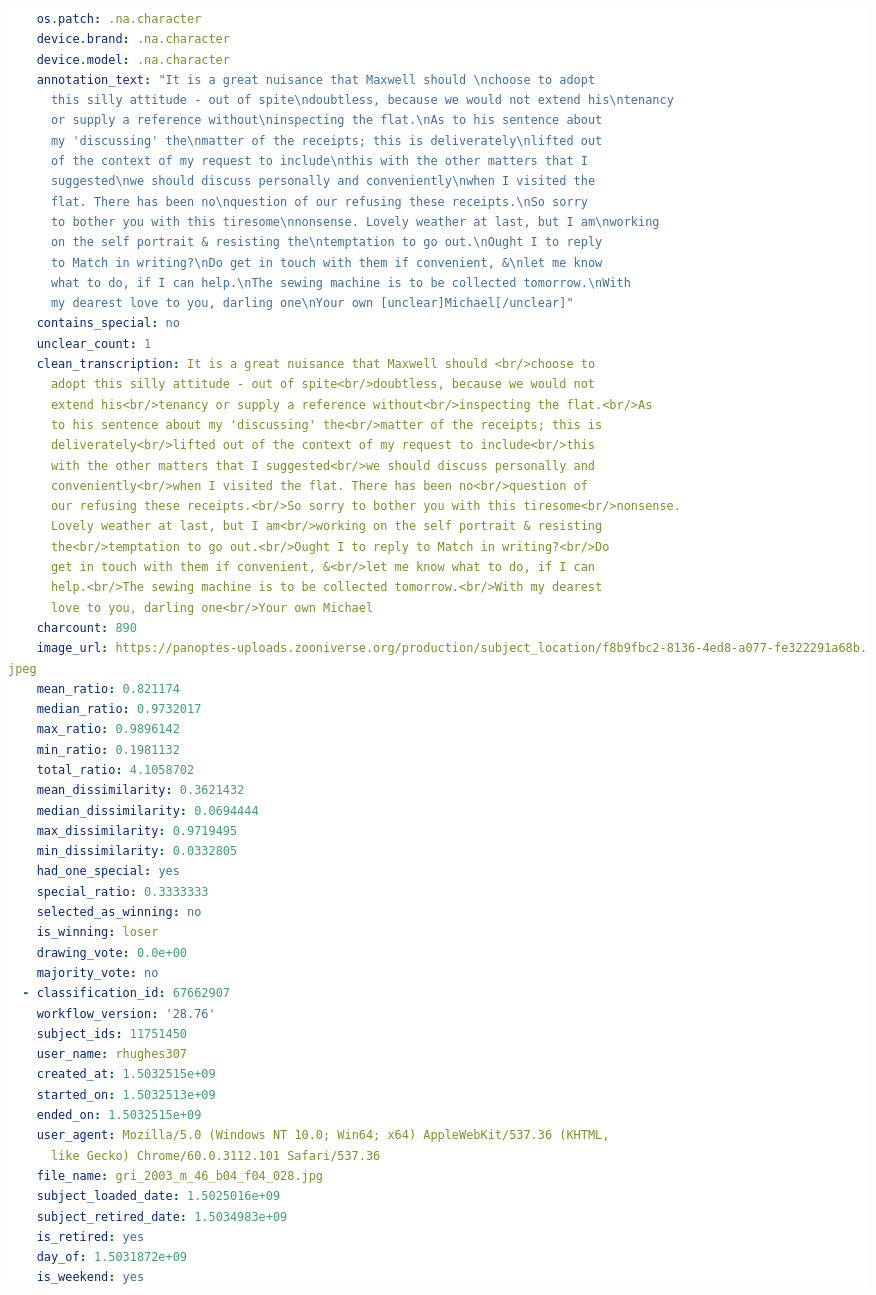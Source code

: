 ```yaml
    os.patch: .na.character
    device.brand: .na.character
    device.model: .na.character
    annotation_text: "It is a great nuisance that Maxwell should \nchoose to adopt
      this silly attitude - out of spite\ndoubtless, because we would not extend his\ntenancy
      or supply a reference without\ninspecting the flat.\nAs to his sentence about
      my 'discussing' the\nmatter of the receipts; this is deliverately\nlifted out
      of the context of my request to include\nthis with the other matters that I
      suggested\nwe should discuss personally and conveniently\nwhen I visited the
      flat. There has been no\nquestion of our refusing these receipts.\nSo sorry
      to bother you with this tiresome\nnonsense. Lovely weather at last, but I am\nworking
      on the self portrait & resisting the\ntemptation to go out.\nOught I to reply
      to Match in writing?\nDo get in touch with them if convenient, &\nlet me know
      what to do, if I can help.\nThe sewing machine is to be collected tomorrow.\nWith
      my dearest love to you, darling one\nYour own [unclear]Michael[/unclear]"
    contains_special: no
    unclear_count: 1
    clean_transcription: It is a great nuisance that Maxwell should <br/>choose to
      adopt this silly attitude - out of spite<br/>doubtless, because we would not
      extend his<br/>tenancy or supply a reference without<br/>inspecting the flat.<br/>As
      to his sentence about my 'discussing' the<br/>matter of the receipts; this is
      deliverately<br/>lifted out of the context of my request to include<br/>this
      with the other matters that I suggested<br/>we should discuss personally and
      conveniently<br/>when I visited the flat. There has been no<br/>question of
      our refusing these receipts.<br/>So sorry to bother you with this tiresome<br/>nonsense.
      Lovely weather at last, but I am<br/>working on the self portrait & resisting
      the<br/>temptation to go out.<br/>Ought I to reply to Match in writing?<br/>Do
      get in touch with them if convenient, &<br/>let me know what to do, if I can
      help.<br/>The sewing machine is to be collected tomorrow.<br/>With my dearest
      love to you, darling one<br/>Your own Michael
    charcount: 890
    image_url: https://panoptes-uploads.zooniverse.org/production/subject_location/f8b9fbc2-8136-4ed8-a077-fe322291a68b.jpeg
    mean_ratio: 0.821174
    median_ratio: 0.9732017
    max_ratio: 0.9896142
    min_ratio: 0.1981132
    total_ratio: 4.1058702
    mean_dissimilarity: 0.3621432
    median_dissimilarity: 0.0694444
    max_dissimilarity: 0.9719495
    min_dissimilarity: 0.0332805
    had_one_special: yes
    special_ratio: 0.3333333
    selected_as_winning: no
    is_winning: loser
    drawing_vote: 0.0e+00
    majority_vote: no
  - classification_id: 67662907
    workflow_version: '28.76'
    subject_ids: 11751450
    user_name: rhughes307
    created_at: 1.5032515e+09
    started_on: 1.5032513e+09
    ended_on: 1.5032515e+09
    user_agent: Mozilla/5.0 (Windows NT 10.0; Win64; x64) AppleWebKit/537.36 (KHTML,
      like Gecko) Chrome/60.0.3112.101 Safari/537.36
    file_name: gri_2003_m_46_b04_f04_028.jpg
    subject_loaded_date: 1.5025016e+09
    subject_retired_date: 1.5034983e+09
    is_retired: yes
    day_of: 1.5031872e+09
    is_weekend: yes
```
